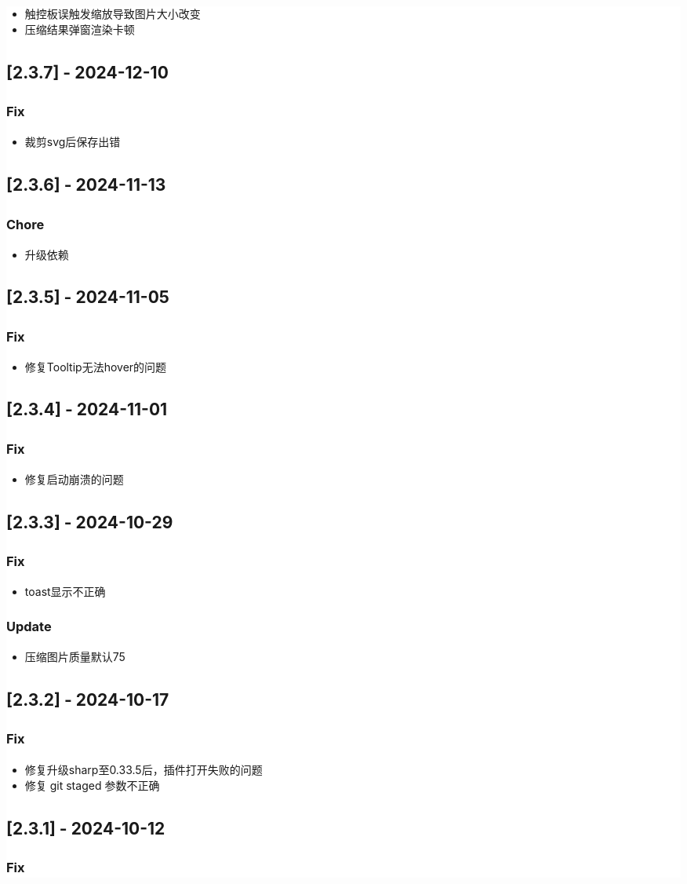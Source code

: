 - 触控板误触发缩放导致图片大小改变
- 压缩结果弹窗渲染卡顿

## [2.3.7] - 2024-12-10

### Fix

- 裁剪svg后保存出错

## [2.3.6] - 2024-11-13

### Chore

- 升级依赖

## [2.3.5] - 2024-11-05

### Fix

- 修复Tooltip无法hover的问题

## [2.3.4] - 2024-11-01

### Fix

- 修复启动崩溃的问题

## [2.3.3] - 2024-10-29

### Fix

- toast显示不正确

### Update

- 压缩图片质量默认75

## [2.3.2] - 2024-10-17

### Fix

- 修复升级sharp至0.33.5后，插件打开失败的问题
- 修复 git staged 参数不正确

## [2.3.1] - 2024-10-12

### Fix
